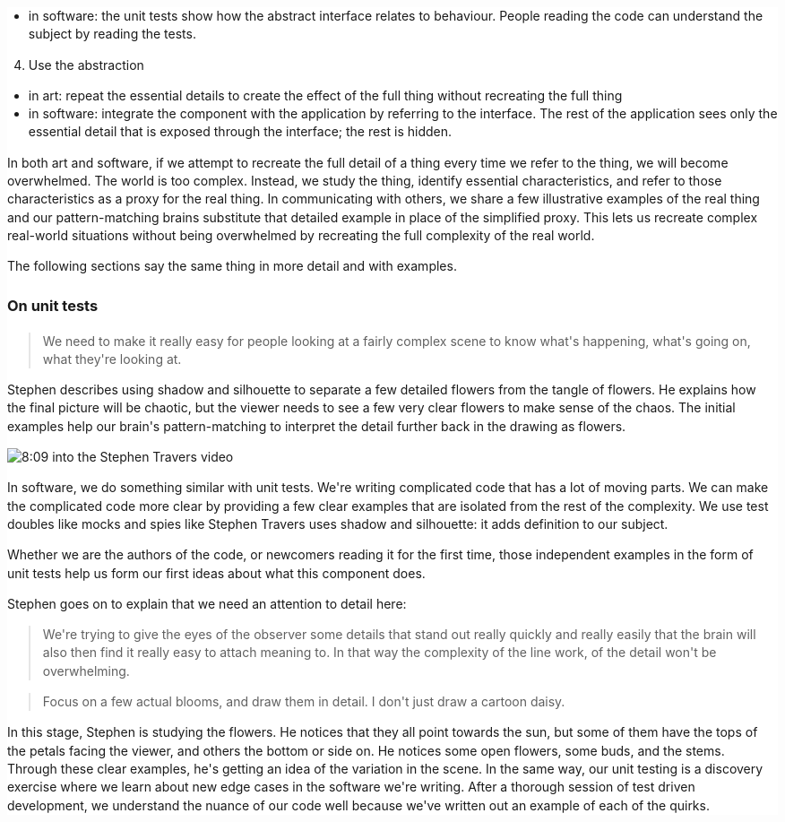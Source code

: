   - in software: the unit tests show how the abstract interface relates to
    behaviour. People reading the code can understand the subject by reading the
    tests.
4. Use the abstraction
  - in art: repeat the essential details to create the effect of the full thing
    without recreating the full thing
  - in software: integrate the component with the application by referring to
    the interface. The rest of the application sees only the essential detail
    that is exposed through the interface; the rest is hidden.

In both art and software, if we attempt to recreate the full detail of a thing
every time we refer to the thing, we will become overwhelmed. The world is too
complex. Instead, we study the thing, identify essential characteristics, and
refer to those characteristics as a proxy for the real thing. In communicating
with others, we share a few illustrative examples of the real thing and our
pattern-matching brains substitute that detailed example in place of the
simplified proxy. This lets us recreate complex real-world situations without
being overwhelmed by recreating the full complexity of the real world.

The following sections say the same thing in more detail and with examples.

### On unit tests

> We need to make it really easy for people looking at a fairly complex scene to
> know what's happening, what's going on, what they're looking at.

Stephen describes using shadow and silhouette to separate a few detailed flowers
from the tangle of flowers. He explains how the final picture will be chaotic,
but the viewer needs to see a few very clear flowers to make sense of the chaos.
The initial examples help our brain's pattern-matching to interpret the detail
further back in the drawing as flowers.

![8:09 into the Stephen Travers video](/blog/assets/images/posts/2023/12/drawing-overwhelming-detail-1.jpg)

In software, we do something similar with unit tests. We're writing complicated
code that has a lot of moving parts. We can make the complicated code more clear
by providing a few clear examples that are isolated from the rest of the
complexity. We use test doubles like mocks and spies like Stephen Travers uses
shadow and silhouette: it adds definition to our subject.

Whether we are the authors of the code, or newcomers reading it for the first
time, those independent examples in the form of unit tests help us form our
first ideas about what this component does.

Stephen goes on to explain that we need an attention to detail here:

> We're trying to give the eyes of the observer some details that stand out
> really quickly and really easily that the brain will also then find it really
> easy to attach meaning to. In that way the complexity of the line work, of the
> detail won't be overwhelming.

> Focus on a few actual blooms, and draw them in detail. I don't just draw a
> cartoon daisy.

In this stage, Stephen is studying the flowers. He notices that they all point
towards the sun, but some of them have the tops of the petals facing the viewer,
and others the bottom or side on. He notices some open flowers, some buds, and
the stems. Through these clear examples, he's getting an idea of the variation
in the scene. In the same way, our unit testing is a discovery exercise where we
learn about new edge cases in the software we're writing. After a thorough
session of test driven development, we understand the nuance of our code well
because we've written out an example of each of the quirks. 
